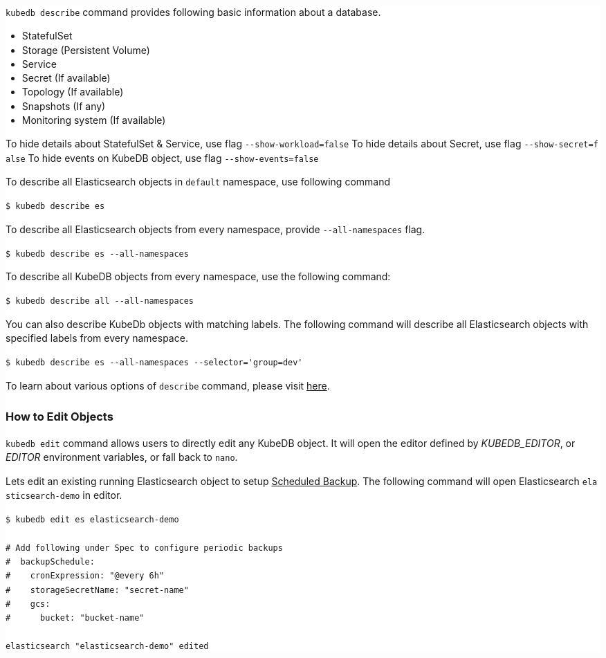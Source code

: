 `kubedb describe` command provides following basic information about a database.

- StatefulSet
- Storage (Persistent Volume)
- Service
- Secret (If available)
- Topology (If available)
- Snapshots (If any)
- Monitoring system (If available)

To hide details about StatefulSet & Service, use flag `--show-workload=false`
To hide details about Secret, use flag `--show-secret=false`
To hide events on KubeDB object, use flag `--show-events=false`

To describe all Elasticsearch objects in `default` namespace, use following command

```console
$ kubedb describe es
```

To describe all Elasticsearch objects from every namespace, provide `--all-namespaces` flag.

```console
$ kubedb describe es --all-namespaces
```

To describe all KubeDB objects from every namespace, use the following command:

```console
$ kubedb describe all --all-namespaces
```

You can also describe KubeDb objects with matching labels. The following command will describe all Elasticsearch objects with specified labels from every namespace.

```console
$ kubedb describe es --all-namespaces --selector='group=dev'
```

To learn about various options of `describe` command, please visit [here](/docs/0.8.0-rc.0/reference/kubedb_describe).

### How to Edit Objects

`kubedb edit` command allows users to directly edit any KubeDB object. It will open the editor defined by _KUBEDB_EDITOR_, or _EDITOR_ environment variables, or fall back to `nano`.

Lets edit an existing running Elasticsearch object to setup [Scheduled Backup](/docs/0.8.0-rc.0/guides/elasticsearch/snapshot/scheduled_backup). The following command will open Elasticsearch `elasticsearch-demo` in editor.

```console
$ kubedb edit es elasticsearch-demo

# Add following under Spec to configure periodic backups
#  backupSchedule:
#    cronExpression: "@every 6h"
#    storageSecretName: "secret-name"
#    gcs:
#      bucket: "bucket-name"

elasticsearch "elasticsearch-demo" edited
```
